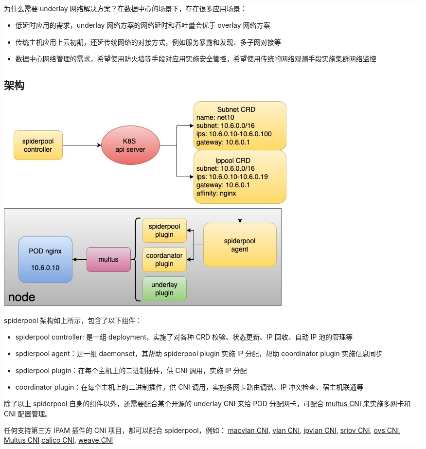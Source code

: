 为什么需要 underlay 网络解决方案？在数据中心的场景下，存在很多应用场景：

* 低延时应用的需求，underlay 网络方案的网络延时和吞吐量会优于 overlay 网络方案

* 传统主机应用上云初期，还延传统网络的对接方式，例如服务暴露和发现、多子网对接等

* 数据中心网络管理的需求，希望使用防火墙等手段对应用实施安全管控，希望使用传统的网络观测手段实施集群网络监控

## 架构

![arch](./docs/images/spiderpool-arch.jpg)

spiderpool 架构如上所示，包含了以下组件：

* spiderpool controller: 是一组 deployment，实施了对各种 CRD 校验、状态更新、IP 回收、自动 IP 池的管理等

* spdierpool agent：是一组 daemonset，其帮助 spiderpool plugin 实施 IP 分配，帮助 coordinator plugin 实施信息同步

* spdierpool plugin：在每个主机上的二进制插件，供 CNI 调用，实施 IP 分配

* coordinator plugin：在每个主机上的二进制插件，供 CNI 调用，实施多网卡路由调谐、IP 冲突检查、宿主机联通等

除了以上 spiderpool 自身的组件以外，还需要配合某个开源的 underlay CNI 来给 POD 分配网卡，可配合 [multus CNI](https://github.com/k8snetworkplumbingwg/multus-cni) 来实施多网卡和 CNI 配置管理。

任何支持第三方 IPAM 插件的 CNI 项目，都可以配合 spiderpool，例如：
[macvlan CNI](https://github.com/containernetworking/plugins/tree/main/plugins/main/macvlan), 
[vlan CNI](https://github.com/containernetworking/plugins/tree/main/plugins/main/vlan), 
[ipvlan CNI](https://github.com/containernetworking/plugins/tree/main/plugins/main/ipvlan), 
[sriov CNI](https://github.com/k8snetworkplumbingwg/sriov-cni), 
[ovs CNI](https://github.com/k8snetworkplumbingwg/ovs-cni), 
[Multus CNI](https://github.com/k8snetworkplumbingwg/multus-cni)
[calico CNI](https://github.com/projectcalico/calico), 
[weave CNI](https://github.com/weaveworks/weave)
